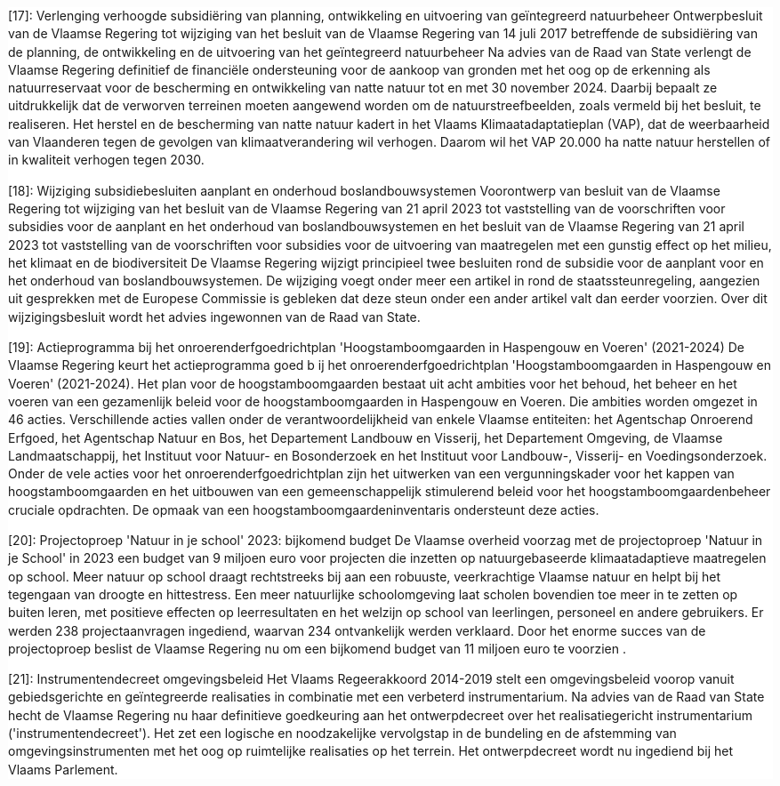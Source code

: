 \[17\]: Verlenging verhoogde subsidiëring van planning, ontwikkeling en uitvoering van geïntegreerd natuurbeheer Ontwerpbesluit van de Vlaamse Regering tot wijziging van het besluit van de Vlaamse Regering van 14 juli 2017 betreffende de subsidiëring van de planning, de ontwikkeling en de uitvoering van het geïntegreerd natuurbeheer  Na advies van de Raad van State verlengt de Vlaamse Regering definitief de financiële ondersteuning voor de aankoop van gronden met het oog op de erkenning als natuurreservaat voor de bescherming en ontwikkeling van natte natuur tot en met 30 november 2024. Daarbij bepaalt ze uitdrukkelijk dat de verworven terreinen moeten aangewend worden om de natuurstreefbeelden, zoals vermeld bij het besluit, te realiseren. Het herstel en de bescherming van natte natuur kadert in het Vlaams Klimaatadaptatieplan (VAP), dat de weerbaarheid van Vlaanderen tegen de gevolgen van klimaatverandering wil verhogen. Daarom wil het VAP 20.000 ha natte natuur herstellen of in kwaliteit verhogen tegen 2030.

\[18\]: Wijziging subsidiebesluiten aanplant en onderhoud boslandbouwsystemen Voorontwerp van besluit van de Vlaamse Regering tot wijziging van het besluit van de Vlaamse Regering van 21 april 2023 tot vaststelling van de voorschriften voor subsidies voor de aanplant en het onderhoud van boslandbouwsystemen en het besluit van de Vlaamse Regering van 21 april 2023 tot vaststelling van de voorschriften voor subsidies voor de uitvoering van maatregelen met een gunstig effect op het milieu, het klimaat en de biodiversiteit  De Vlaamse Regering wijzigt principieel twee besluiten rond de subsidie voor de aanplant voor en het onderhoud van boslandbouwsystemen. De wijziging voegt onder meer een artikel in rond de staatssteunregeling, aangezien uit gesprekken met de Europese Commissie is gebleken dat deze steun onder een ander artikel valt dan eerder voorzien. Over dit wijzigingsbesluit wordt het advies ingewonnen van de Raad van State.

\[19\]: Actieprogramma bij het onroerenderfgoedrichtplan 'Hoogstamboomgaarden in Haspengouw en Voeren' (2021-2024)   De Vlaamse Regering keurt het  actieprogramma  goed b ij het onroerenderfgoedrichtplan 'Hoogstamboomgaarden in Haspengouw en Voeren' (2021-2024). Het plan voor de hoogstamboomgaarden bestaat uit acht ambities voor het behoud, het beheer en het voeren van een gezamenlijk beleid voor de hoogstamboomgaarden in Haspengouw en Voeren. Die ambities worden omgezet in 46 acties. Verschillende acties vallen onder de verantwoordelijkheid van enkele Vlaamse entiteiten: het Agentschap Onroerend Erfgoed, het Agentschap Natuur en Bos, het Departement Landbouw en Visserij, het Departement Omgeving, de Vlaamse Landmaatschappij, het Instituut voor Natuur- en Bosonderzoek en het Instituut voor Landbouw-, Visserij- en Voedingsonderzoek. Onder de vele acties voor het onroerenderfgoedrichtplan zijn het  uitwerken van een vergunningskader voor het kappen van hoogstamboomgaarden en het uitbouwen van een gemeenschappelijk stimulerend beleid voor het hoogstamboomgaardenbeheer cruciale opdrachten. De  opmaak van een hoogstamboomgaardeninventaris ondersteunt deze acties.

\[20\]: Projectoproep 'Natuur in je school' 2023: bijkomend budget   De Vlaamse overheid voorzag met de projectoproep 'Natuur in je School' in 2023 een budget van 9 miljoen euro voor projecten die inzetten op natuurgebaseerde klimaatadaptieve maatregelen op school. Meer natuur op school draagt rechtstreeks bij aan een robuuste, veerkrachtige Vlaamse natuur en helpt bij het tegengaan van droogte en hittestress. Een meer natuurlijke schoolomgeving laat scholen bovendien toe meer in te zetten op buiten leren, met positieve effecten op leerresultaten en het welzijn op school van leerlingen, personeel en andere gebruikers. Er werden 238 projectaanvragen ingediend, waarvan 234 ontvankelijk werden verklaard. Door het enorme succes van de projectoproep beslist de Vlaamse Regering nu om een bijkomend budget van 11 miljoen euro te voorzien .

\[21\]: Instrumentendecreet omgevingsbeleid   Het Vlaams Regeerakkoord 2014-2019 stelt een omgevingsbeleid voorop vanuit gebiedsgerichte en geïntegreerde realisaties in combinatie met een verbeterd instrumentarium. Na advies van de Raad van State hecht de Vlaamse Regering nu haar definitieve goedkeuring aan het ontwerpdecreet over het realisatiegericht instrumentarium ('instrumentendecreet'). Het zet een logische en noodzakelijke vervolgstap in de bundeling en de afstemming van omgevingsinstrumenten met het oog op ruimtelijke realisaties op het terrein. Het ontwerpdecreet wordt nu ingediend bij het Vlaams Parlement.

